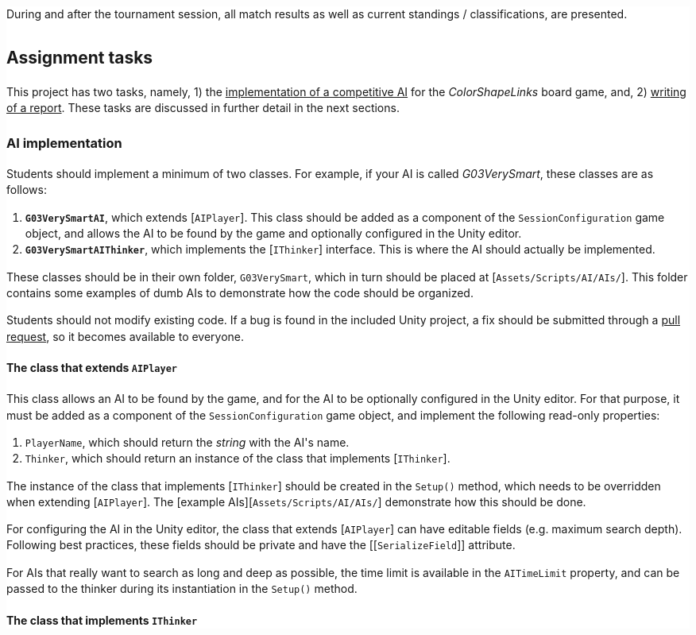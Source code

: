 During and after the tournament session, all match results as well as current
standings / classifications, are presented.

## Assignment tasks

This project has two tasks, namely, 1) the [implementation of a competitive
AI](#ai-implementation) for the *ColorShapeLinks* board game, and, 2) [writing
of a report](#report). These tasks are discussed in further detail in the next
sections.

### AI implementation

Students should implement a minimum of two classes. For example, if your AI is
called *G03VerySmart*, these classes are as follows:

1. **`G03VerySmartAI`**, which extends [`AIPlayer`]. This class should be added
   as a component of the `SessionConfiguration` game object, and allows the AI
   to be found by the game and optionally configured in the Unity editor.
2. **`G03VerySmartAIThinker`**, which implements the [`IThinker`] interface.
   This is where the AI should actually be implemented.

These classes should be in their own folder, `G03VerySmart`, which in turn
should be placed at [`Assets/Scripts/AI/AIs/`]. This folder contains some
examples of dumb AIs to demonstrate how the code should be organized.

Students should not modify existing code. If a bug is found in the included
Unity project, a fix should be submitted through a
[pull request](https://github.com/VideojogosLusofona/ia_2019_board_game_ai/compare),
so it becomes available to everyone.

#### The class that extends `AIPlayer`

This class allows an AI to be found by the game, and for the AI to be
optionally configured in the Unity editor. For that purpose, it must
be added as a component of the `SessionConfiguration` game object, and
implement the following read-only properties:

1. `PlayerName`, which should return the _string_ with the AI's name.
2. `Thinker`, which should return an instance of the class that implements
   [`IThinker`].

The instance of the class that implements [`IThinker`] should be created in the
`Setup()` method, which needs to be overridden when extending [`AIPlayer`].
The [example AIs][`Assets/Scripts/AI/AIs/`] demonstrate how this should be
done.

For configuring the AI in the Unity editor, the class that extends [`AIPlayer`]
can have editable fields (e.g. maximum search depth). Following best practices,
these fields should be private and have the [\[`SerializeField`\]] attribute.

For AIs that really want to search as long and deep as possible, the time limit
is available in the `AITimeLimit` property, and can be passed to the thinker
during its instantiation in the `Setup()` method.

#### The class that implements `IThinker`
